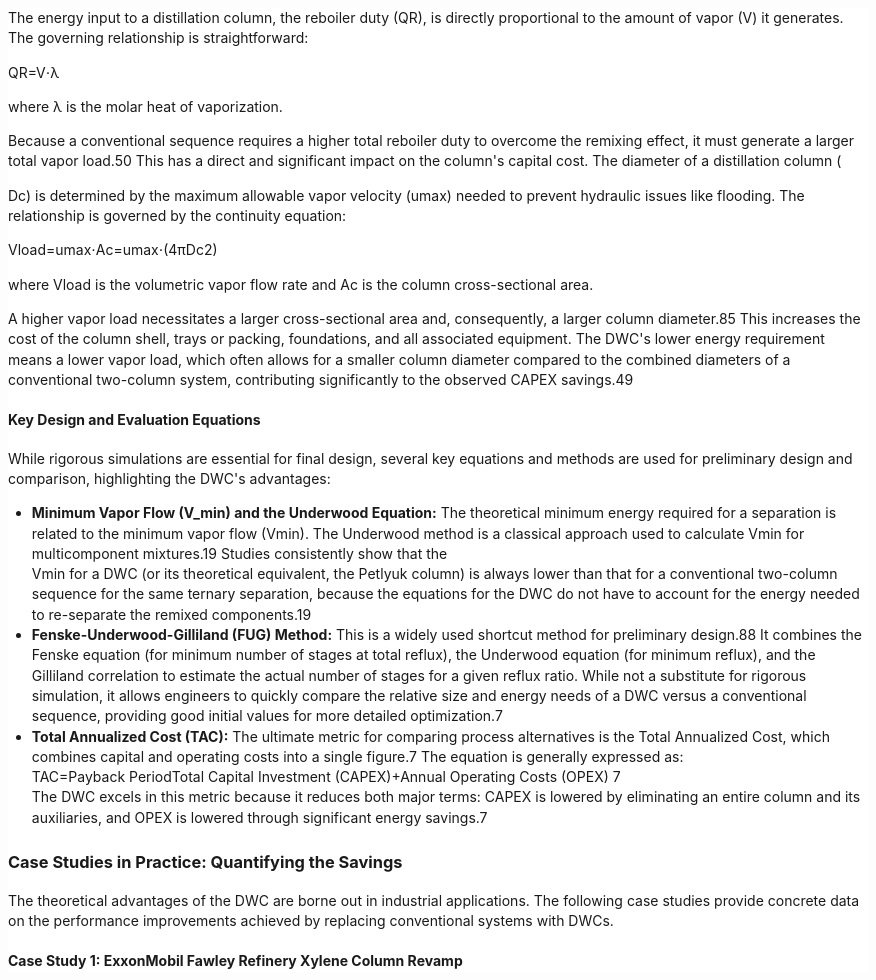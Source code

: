 The energy input to a distillation column, the reboiler duty (QR​), is directly proportional to the amount of vapor (V) it generates. The governing relationship is straightforward:

QR​=V⋅λ

where λ is the molar heat of vaporization.

Because a conventional sequence requires a higher total reboiler duty to overcome the remixing effect, it must generate a larger total vapor load.50 This has a direct and significant impact on the column's capital cost. The diameter of a distillation column (

Dc​) is determined by the maximum allowable vapor velocity (umax​) needed to prevent hydraulic issues like flooding. The relationship is governed by the continuity equation:

Vload​=umax​⋅Ac​=umax​⋅(4π​Dc2​)

where Vload​ is the volumetric vapor flow rate and Ac​ is the column cross-sectional area.

A higher vapor load necessitates a larger cross-sectional area and, consequently, a larger column diameter.85 This increases the cost of the column shell, trays or packing, foundations, and all associated equipment. The DWC's lower energy requirement means a lower vapor load, which often allows for a smaller column diameter compared to the combined diameters of a conventional two-column system, contributing significantly to the observed CAPEX savings.49

#### **Key Design and Evaluation Equations**

While rigorous simulations are essential for final design, several key equations and methods are used for preliminary design and comparison, highlighting the DWC's advantages:

* **Minimum Vapor Flow (V\_min) and the Underwood Equation:** The theoretical minimum energy required for a separation is related to the minimum vapor flow (Vmin​). The Underwood method is a classical approach used to calculate Vmin​ for multicomponent mixtures.19 Studies consistently show that the  
  Vmin​ for a DWC (or its theoretical equivalent, the Petlyuk column) is always lower than that for a conventional two-column sequence for the same ternary separation, because the equations for the DWC do not have to account for the energy needed to re-separate the remixed components.19  
* **Fenske-Underwood-Gilliland (FUG) Method:** This is a widely used shortcut method for preliminary design.88 It combines the Fenske equation (for minimum number of stages at total reflux), the Underwood equation (for minimum reflux), and the Gilliland correlation to estimate the actual number of stages for a given reflux ratio. While not a substitute for rigorous simulation, it allows engineers to quickly compare the relative size and energy needs of a DWC versus a conventional sequence, providing good initial values for more detailed optimization.7  
* **Total Annualized Cost (TAC):** The ultimate metric for comparing process alternatives is the Total Annualized Cost, which combines capital and operating costs into a single figure.7 The equation is generally expressed as:  
  TAC=Payback PeriodTotal Capital Investment (CAPEX)​+Annual Operating Costs (OPEX) 7  
  The DWC excels in this metric because it reduces both major terms: CAPEX is lowered by eliminating an entire column and its auxiliaries, and OPEX is lowered through significant energy savings.7

### **Case Studies in Practice: Quantifying the Savings**

The theoretical advantages of the DWC are borne out in industrial applications. The following case studies provide concrete data on the performance improvements achieved by replacing conventional systems with DWCs.

#### **Case Study 1: ExxonMobil Fawley Refinery Xylene Column Revamp**
